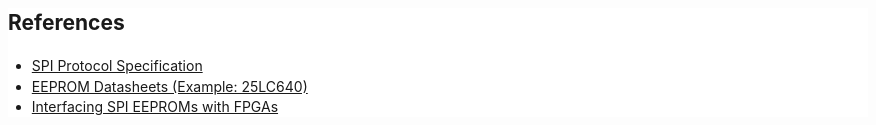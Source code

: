## References

* [SPI Protocol Specification](https://www.nxp.com/docs/en/application-note/AN3020.pdf)
* [EEPROM Datasheets (Example: 25LC640)](https://ww1.microchip.com/downloads/en/DeviceDoc/22064F.pdf)
* [Interfacing SPI EEPROMs with FPGAs](https://www.xilinx.com/support/documentation/application_notes/xapp213.pdf) 